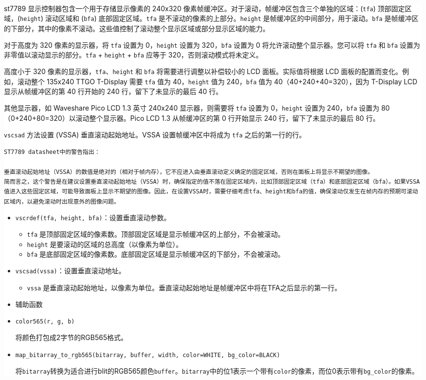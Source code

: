st7789 显示控制器包含一个用于存储显示像素的 240x320 像素帧缓冲区。对于滚动，帧缓冲区包含三个单独的区域：(`tfa`) 顶部固定区域，(`height`) 滚动区域和 (`bfa`) 底部固定区域。`tfa` 是不滚动的像素的上部分。`height` 是帧缓冲区的中间部分，用于滚动。`bfa` 是帧缓冲区的下部分，其中的像素不滚动。这些值控制了滚动整个显示区域或部分显示区域的能力。

对于高度为 320 像素的显示器，将 `tfa` 设置为 0，`height` 设置为 320，`bfa` 设置为 0 将允许滚动整个显示器。您可以将 `tfa` 和 `bfa` 设置为非零值以滚动显示的部分。`tfa` + `height` + `bfa` 应等于 320，否则滚动模式将未定义。

高度小于 320 像素的显示器，`tfa`、`height` 和 `bfa` 将需要进行调整以补偿较小的 LCD 面板。实际值将根据 LCD 面板的配置而变化。例如，滚动整个 135x240 TTGO T-Display 需要 `tfa` 值为 40，`height` 值为 240，`bfa` 值为 40（40+240+40=320），因为 T-Display LCD 显示从帧缓冲区的第 40 行开始的 240 行，留下了未显示的最后 40 行。

其他显示器，如 Waveshare Pico LCD 1.3 英寸 240x240 显示器，则需要将 `tfa` 设置为 0，`height` 设置为 240，`bfa` 设置为 80（0+240+80=320）以滚动整个显示器。Pico LCD 1.3 从帧缓冲区的第 0 行开始显示 240 行，留下了未显示的最后 80 行。

`vscsad` 方法设置 (VSSA) 垂直滚动起始地址。VSSA 设置帧缓冲区中将成为 `tfa` 之后的第一行的行。

    ST7789 datasheet中的警告指出：
    
    垂直滚动起始地址（VSSA）的数值是绝对的（相对于帧内存），它不应进入由垂直滚动定义确定的固定区域，否则在面板上将显示不期望的图像。
    简而言之，这个警告是在建议设置垂直滚动起始地址（VSSA）时，确保指定的值不落在固定区域内，比如顶部固定区域（tfa）和底部固定区域（bfa）。如果VSSA值进入这些固定区域，可能导致面板上显示不期望的图像。因此，在设置VSSA时，需要仔细考虑tfa、height和bfa的值，确保滚动仅发生在帧内存的预期可滚动区域内，以避免滚动时出现意外的图像问题。

- `vscrdef(tfa, height, bfa)`：设置垂直滚动参数。
  - `tfa` 是顶部固定区域的像素数。顶部固定区域是显示帧缓冲区的上部分，不会被滚动。
  - `height` 是要滚动的区域的总高度（以像素为单位）。
  - `bfa` 是底部固定区域的像素数。底部固定区域是显示帧缓冲区的下部分，不会被滚动。
- `vscsad(vssa)`：设置垂直滚动地址。
  - `vssa` 是垂直滚动起始地址，以像素为单位。垂直滚动起始地址是帧缓冲区中将在TFA之后显示的第一行。

-  辅助函数

  - `color565(r, g, b)`
  
    将颜色打包成2字节的RGB565格式。
  
  - `map_bitarray_to_rgb565(bitarray, buffer, width, color=WHITE, bg_color=BLACK)`
  
    将`bitarray`转换为适合进行blit的RGB565颜色`buffer`。`bitarray`中的位1表示一个带有`color`的像素，而位0表示带有`bg_color`的像素。
